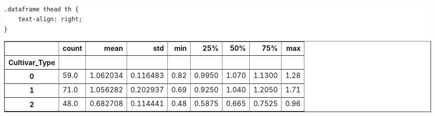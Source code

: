     .dataframe thead th {
        text-align: right;
    }
</style>
<table border="1" class="dataframe">
  <thead>
    <tr style="text-align: right;">
      <th></th>
      <th>count</th>
      <th>mean</th>
      <th>std</th>
      <th>min</th>
      <th>25%</th>
      <th>50%</th>
      <th>75%</th>
      <th>max</th>
    </tr>
    <tr>
      <th>Cultivar_Type</th>
      <th></th>
      <th></th>
      <th></th>
      <th></th>
      <th></th>
      <th></th>
      <th></th>
      <th></th>
    </tr>
  </thead>
  <tbody>
    <tr>
      <th>0</th>
      <td>59.0</td>
      <td>1.062034</td>
      <td>0.116483</td>
      <td>0.82</td>
      <td>0.9950</td>
      <td>1.070</td>
      <td>1.1300</td>
      <td>1.28</td>
    </tr>
    <tr>
      <th>1</th>
      <td>71.0</td>
      <td>1.056282</td>
      <td>0.202937</td>
      <td>0.69</td>
      <td>0.9250</td>
      <td>1.040</td>
      <td>1.2050</td>
      <td>1.71</td>
    </tr>
    <tr>
      <th>2</th>
      <td>48.0</td>
      <td>0.682708</td>
      <td>0.114441</td>
      <td>0.48</td>
      <td>0.5875</td>
      <td>0.665</td>
      <td>0.7525</td>
      <td>0.96</td>
    </tr>
  </tbody>